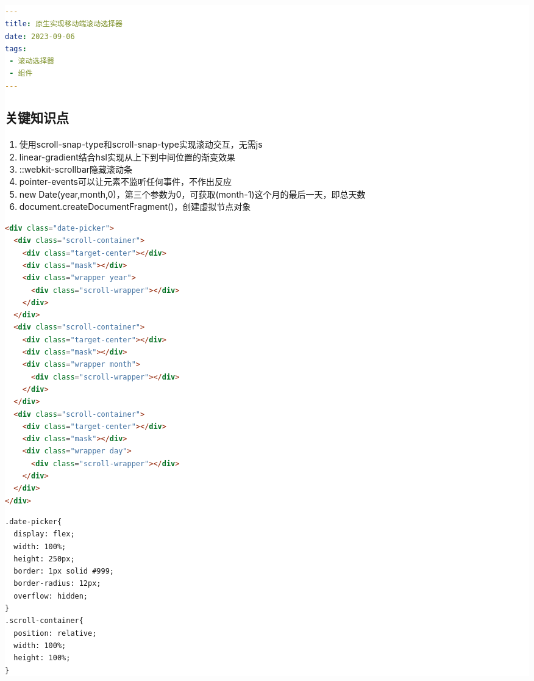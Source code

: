 ```yaml
---
title: 原生实现移动端滚动选择器
date: 2023-09-06
tags:
 - 滚动选择器
 - 组件
---
```


## 关键知识点

1. 使用scroll-snap-type和scroll-snap-type实现滚动交互，无需js
2. linear-gradient结合hsl实现从上下到中间位置的渐变效果
3. ::webkit-scrollbar隐藏滚动条
4. pointer-events可以让元素不监听任何事件，不作出反应
4. new Date(year,month,0)，第三个参数为0，可获取(month-1)这个月的最后一天，即总天数
4. document.createDocumentFragment()，创建虚拟节点对象

<CodeGroup>
 <CodeGroupItem title="html">

```html
<div class="date-picker">
  <div class="scroll-container">
    <div class="target-center"></div>
    <div class="mask"></div>
    <div class="wrapper year">
      <div class="scroll-wrapper"></div>
    </div>
  </div>
  <div class="scroll-container">
    <div class="target-center"></div>
    <div class="mask"></div>
    <div class="wrapper month">
      <div class="scroll-wrapper"></div>
    </div>
  </div>
  <div class="scroll-container">
    <div class="target-center"></div>
    <div class="mask"></div>
    <div class="wrapper day">
      <div class="scroll-wrapper"></div>
    </div>
  </div>
</div>
```

 </CodeGroupItem>

 <CodeGroupItem title="css">

```css{17,18,26,37,45-51}
.date-picker{
  display: flex;
  width: 100%;
  height: 250px;
  border: 1px solid #999;
  border-radius: 12px;
  overflow: hidden;
}
.scroll-container{
  position: relative;
  width: 100%;
  height: 100%;
}
```